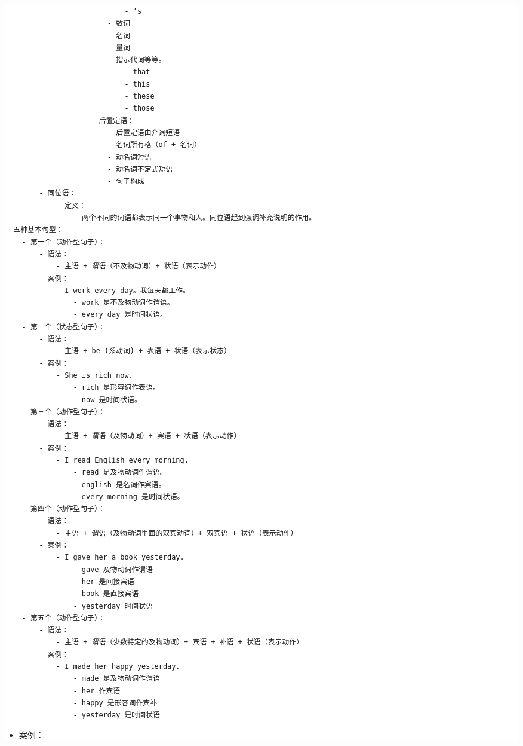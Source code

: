                                 - ’s
                            - 数词
                            - 名词
                            - 量词
                            - 指示代词等等。
                                - that
                                - this
                                - these
                                - those
                        - 后置定语：
                            - 后置定语由介词短语
                            - 名词所有格（of + 名词）
                            - 动名词短语
                            - 动名词不定式短语
                            - 句子构成
            - 同位语：
                - 定义：
                    - 两个不同的词语都表示同一个事物和人。同位语起到强调补充说明的作用。
    - 五种基本句型：
        - 第一个（动作型句子）：
            - 语法：
                - 主语 + 谓语（不及物动词）+ 状语（表示动作）
            - 案例：
                - I work every day。我每天都工作。
                    - work 是不及物动词作谓语。
                    - every day 是时间状语。
        - 第二个（状态型句子）：
            - 语法：
                - 主语 + be (系动词) + 表语 + 状语（表示状态）
            - 案例：
                - She is rich now.
                    - rich 是形容词作表语。
                    - now 是时间状语。
        - 第三个（动作型句子）：
            - 语法：
                - 主语 + 谓语（及物动词）+ 宾语 + 状语（表示动作）
            - 案例：
                - I read English every morning.
                    - read 是及物动词作谓语。
                    - english 是名词作宾语。
                    - every morning 是时间状语。
        - 第四个（动作型句子）：
            - 语法：
                - 主语 + 谓语（及物动词里面的双宾动词）+ 双宾语 + 状语（表示动作）
            - 案例：
                - I gave her a book yesterday.
                    - gave 及物动词作谓语
                    - her 是间接宾语
                    - book 是直接宾语
                    - yesterday 时间状语
        - 第五个（动作型句子）：
            - 语法：
                - 主语 + 谓语（少数特定的及物动词）+ 宾语 + 补语 + 状语（表示动作）
            - 案例：
                - I made her happy yesterday.
                    - made 是及物动词作谓语
                    - her 作宾语
                    - happy 是形容词作宾补
                    - yesterday 是时间状语 

- 案例：
    ```java
    ```
